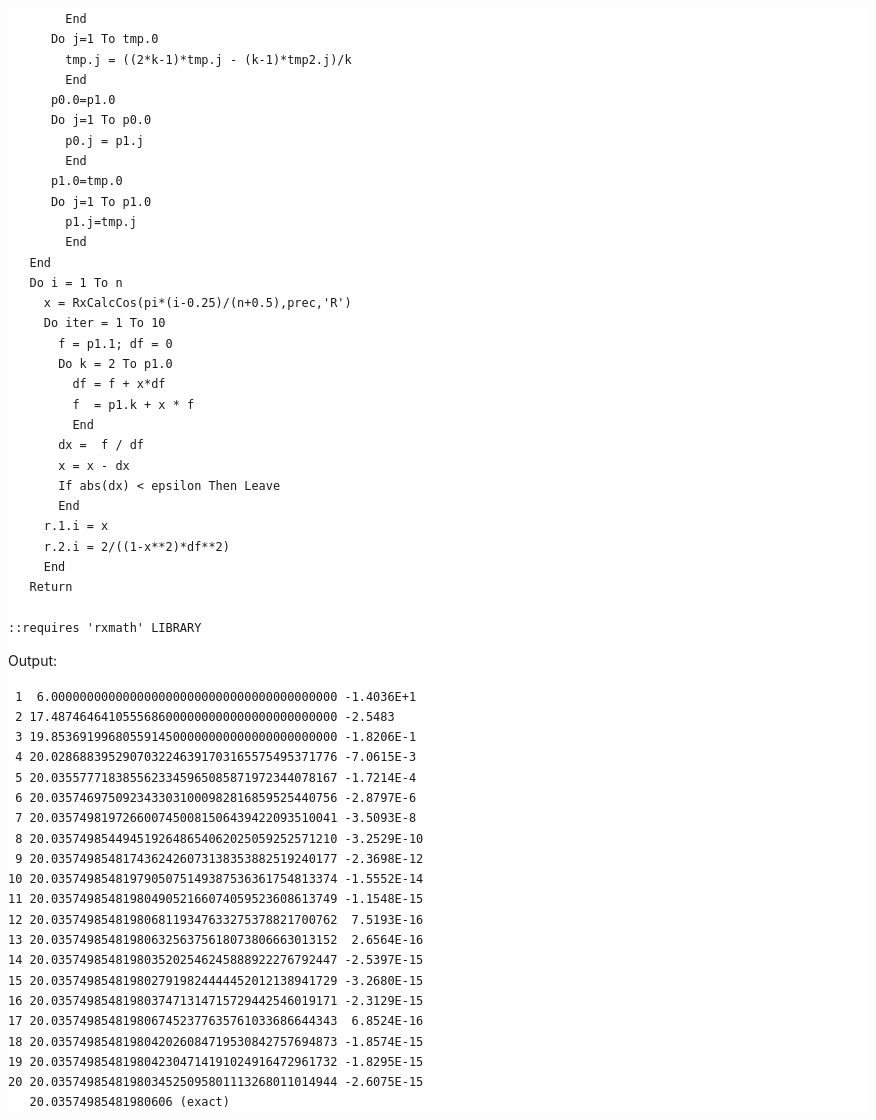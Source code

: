 ```oorexx
        End
      Do j=1 To tmp.0
        tmp.j = ((2*k-1)*tmp.j - (k-1)*tmp2.j)/k
        End
      p0.0=p1.0
      Do j=1 To p0.0
        p0.j = p1.j
        End
      p1.0=tmp.0
      Do j=1 To p1.0
        p1.j=tmp.j
        End
   End
   Do i = 1 To n
     x = RxCalcCos(pi*(i-0.25)/(n+0.5),prec,'R')
     Do iter = 1 To 10
       f = p1.1; df = 0
       Do k = 2 To p1.0
         df = f + x*df
         f  = p1.k + x * f
         End
       dx =  f / df
       x = x - dx
       If abs(dx) < epsilon Then Leave
       End
     r.1.i = x
     r.2.i = 2/((1-x**2)*df**2)
     End
   Return

::requires 'rxmath' LIBRARY
```

Output:

```txt
 1  6.0000000000000000000000000000000000000000 -1.4036E+1
 2 17.4874646410555686000000000000000000000000 -2.5483
 3 19.8536919968055914500000000000000000000000 -1.8206E-1
 4 20.0286883952907032246391703165575495371776 -7.0615E-3
 5 20.0355777183855623345965085871972344078167 -1.7214E-4
 6 20.0357469750923433031000982816859525440756 -2.8797E-6
 7 20.0357498197266007450081506439422093510041 -3.5093E-8
 8 20.0357498544945192648654062025059252571210 -3.2529E-10
 9 20.0357498548174362426073138353882519240177 -2.3698E-12
10 20.0357498548197905075149387536361754813374 -1.5552E-14
11 20.0357498548198049052166074059523608613749 -1.1548E-15
12 20.0357498548198068119347633275378821700762  7.5193E-16
13 20.0357498548198063256375618073806663013152  2.6564E-16
14 20.0357498548198035202546245888922276792447 -2.5397E-15
15 20.0357498548198027919824444452012138941729 -3.2680E-15
16 20.0357498548198037471314715729442546019171 -2.3129E-15
17 20.0357498548198067452377635761033686644343  6.8524E-16
18 20.0357498548198042026084719530842757694873 -1.8574E-15
19 20.0357498548198042304714191024916472961732 -1.8295E-15
20 20.0357498548198034525095801113268011014944 -2.6075E-15
   20.03574985481980606 (exact)
```
